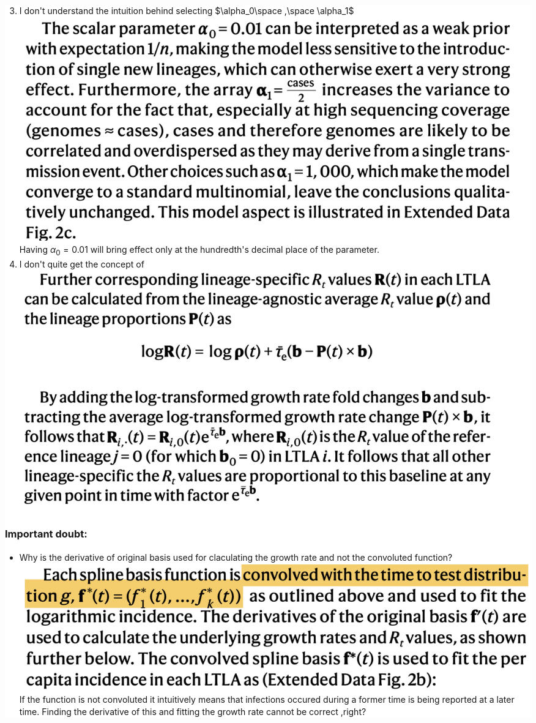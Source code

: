 3. I don't understand the intuition behind selecting $\alpha_0\space ,\space \alpha_1$ ![scrrenshot from the paper](assets/images/Dirichlet_multinomial_parameters.png) Having $\alpha_0=0.01$ will bring effect only at the hundredth's decimal place of the parameter.
4. I don't quite get the concept of ![Lineage specific reproduction number](assets/images/lineage_specific_reproduction_number.png)

### **Important doubt:**

- Why is the derivative of original basis used for claculating the growth rate and not the convoluted function? 
![from_the_paper](assets/images/Weekly_montlysplines_Gerstunglab.png)
  If the function is not convoluted it intuitively means that infections occured during a former time is being reported at a later time. Finding the derivative of this and fitting the growth rate cannot be correct ,right?
